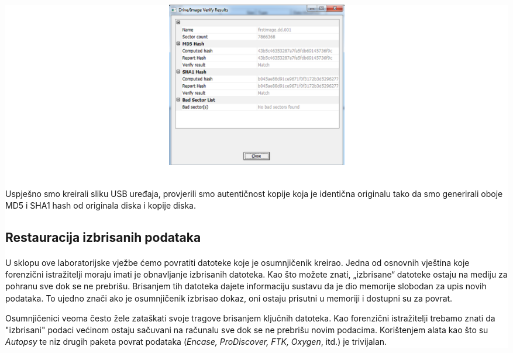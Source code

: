 <p align="center">
    <img src="./Figures/Picture11_FTK.png" width="300px" height="auto"/>
    <br><br>
</p>


Uspješno smo kreirali sliku USB uređaja, provjerili smo autentičnost kopije koja je identična originalu tako da smo generirali oboje MD5 i SHA1 hash od originala diska i kopije diska.

## Restauracija izbrisanih podataka

U sklopu ove laboratorijske vježbe ćemo povratiti datoteke koje je osumnjičenik kreirao. Jedna od osnovnih vještina koje forenzični istražitelji moraju imati je obnavljanje izbrisanih datoteka. Kao što možete znati, „izbrisane“ datoteke ostaju na mediju za pohranu sve dok se ne prebrišu. Brisanjem tih datoteka dajete informaciju sustavu da je dio memorije slobodan za upis novih podataka. To ujedno znači ako je osumnjičenik izbrisao dokaz, oni ostaju prisutni u memoriji i dostupni su za povrat.

Osumnjičenici veoma često žele zataškati svoje tragove brisanjem ključnih datoteka. Kao forenzični istražitelji trebamo znati da "izbrisani" podaci većinom ostaju sačuvani na računalu sve dok se ne prebrišu novim podacima. Korištenjem alata kao što su *Autopsy* te niz drugih paketa povrat podataka (*Encase, ProDiscover, FTK, Oxygen*, itd.) je trivijalan.
